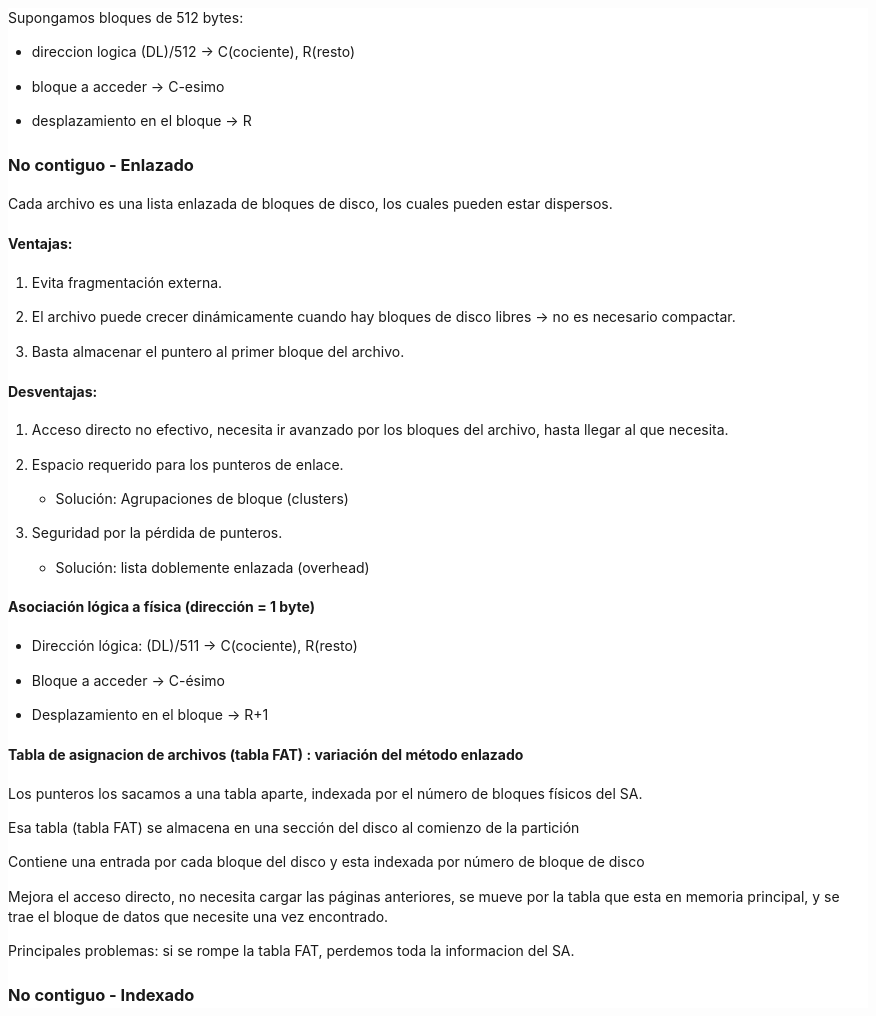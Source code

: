 Supongamos bloques de 512 bytes:

- direccion logica (DL)/512 -> C(cociente), R(resto)

- bloque a acceder -> C-esimo

- desplazamiento en el bloque -> R


### No contiguo - Enlazado

Cada archivo es una lista enlazada de bloques de disco, los cuales pueden estar dispersos.

#### Ventajas:

1. Evita fragmentación externa.

2. El archivo puede crecer dinámicamente cuando hay bloques de disco libres -> no es necesario compactar.

3. Basta almacenar el puntero al primer bloque del archivo.


#### Desventajas:

1. Acceso directo no efectivo, necesita ir avanzado por los bloques del archivo, hasta llegar al que necesita.

2. Espacio requerido para los punteros de enlace.
	- Solución: Agrupaciones de bloque (clusters)

3. Seguridad por la pérdida de punteros.
	- Solución: lista doblemente enlazada (overhead)


#### Asociación lógica a física (dirección = 1 byte)

- Dirección lógica: (DL)/511 -> C(cociente), R(resto)

- Bloque a acceder -> C-ésimo

- Desplazamiento en el bloque -> R+1


#### Tabla de asignacion de archivos (tabla FAT) : variación del método enlazado

Los punteros los sacamos a una tabla aparte, indexada por el número de bloques físicos del SA.

Esa tabla (tabla FAT) se almacena en una sección del disco al comienzo de la partición

Contiene una entrada por cada bloque del disco y esta indexada por número de bloque de disco


Mejora el acceso directo, no necesita cargar las páginas anteriores, se mueve por la tabla que esta en memoria principal, y se trae el bloque de datos que necesite una vez encontrado.


Principales problemas: si se rompe la tabla FAT, perdemos toda la informacion del SA.


### No contiguo - Indexado

